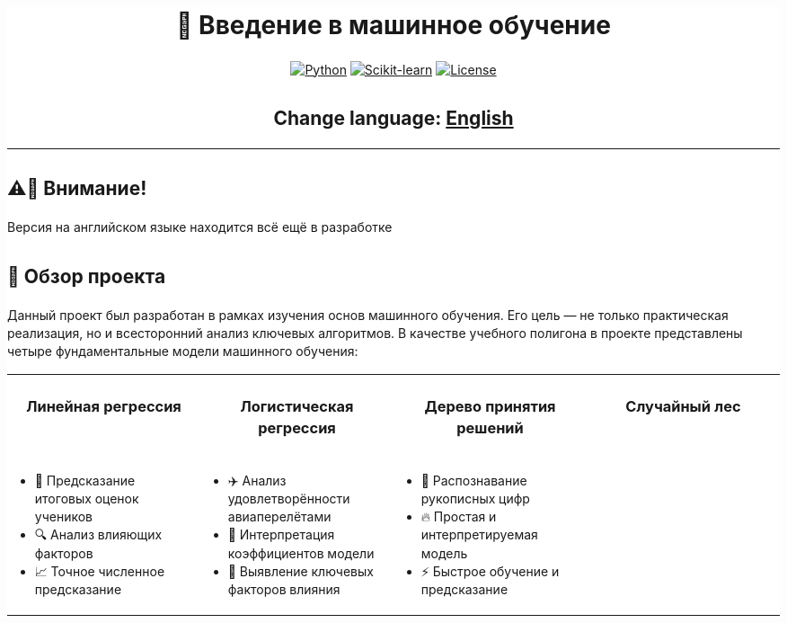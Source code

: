 <div align="center">

# 🧠 Введение в машинное обучение

[![Python](https://img.shields.io/badge/Python-3.10%2B-blue.svg)](https://python.org)
[![Scikit-learn](https://img.shields.io/badge/Scikit--learn-1.3%2B-orange.svg)](https://scikit-learn.org)
[![License](https://img.shields.io/badge/License-MIT-green.svg)](https://opensource.org/licenses/MIT)

## Change language: [English](README.md)

</div>

---

## ⚠️📢 Внимание!
Версия на английском языке находится всё ещё в разработке

## 🌟 Обзор проекта

Данный проект был разработан в рамках изучения основ машинного обучения. Его цель — не только практическая реализация, но и всесторонний анализ ключевых алгоритмов. В качестве учебного полигона в проекте представлены четыре фундаментальные модели машинного обучения:

<div align="center">

<table>
    <tr>
        <td align="center" width="25%">
            <h3 align="center">Линейная регрессия</h3>
        </td>
        <td align="center" width="25%">
            <h3 align="center">Логистическая регрессия</h3>
        </td>
        <td align="center" width="25%">
            <h3 align="center">Дерево принятия решений</h3>
        </td>
        <td align="center" width="25%">
            <h3 align="center">Случайный лес</h3>
        </td>
    </tr>
    <tr>
        <td align="left" valign="top" width="25%">
            <ul>
                <li>🔮 Предсказание итоговых оценок учеников</li>
                <li>🔍 Анализ влияющих факторов</li>
                <li>📈 Точное численное предсказание</li>
            </ul>
        </td>
        <td align="left" valign="top" width="25%">
            <ul>
                <li>✈️ Анализ удовлетворённости авиаперелётами</li>
                <li>📜 Интерпретация коэффициентов модели</li>
                <li>🚩 Выявление ключевых факторов влияния</li>
            </ul>
        </td>
        <td align="left" valign="top" width="25%">
            <ul>
                <li>🔢 Распознавание рукописных цифр</li>
                <li>🔥 Простая и интерпретируемая модель</li>
                <li>⚡ Быстрое обучение и предсказание</li>
            </ul>